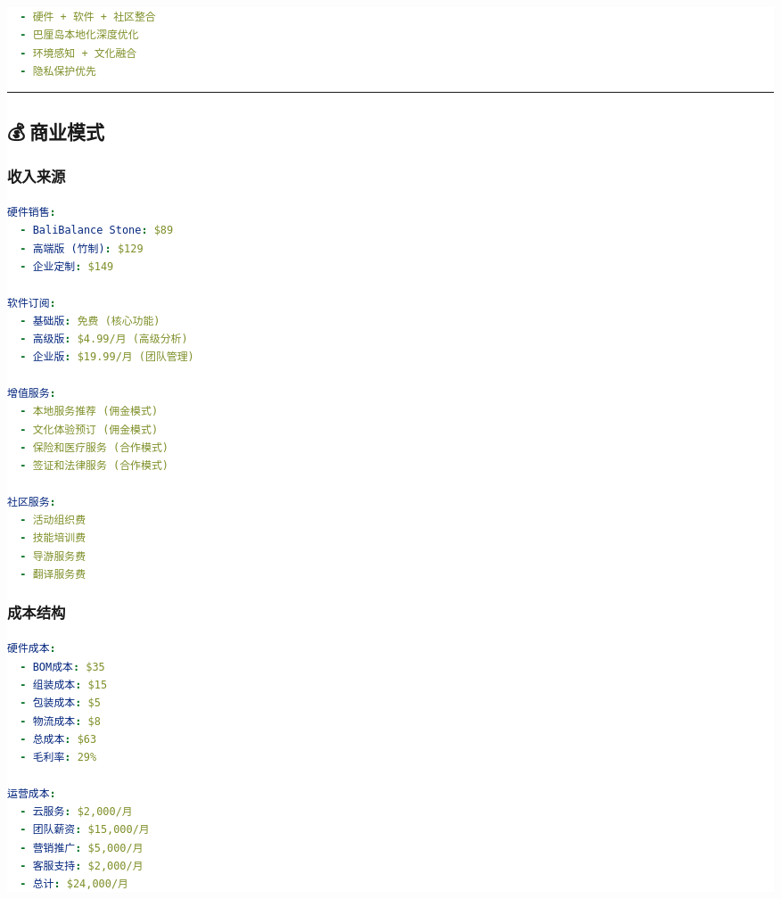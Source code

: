 ```yaml
  - 硬件 + 软件 + 社区整合
  - 巴厘岛本地化深度优化
  - 环境感知 + 文化融合
  - 隐私保护优先
```

---

## 💰 **商业模式**

### **收入来源**
```yaml
硬件销售:
  - BaliBalance Stone: $89
  - 高端版 (竹制): $129
  - 企业定制: $149

软件订阅:
  - 基础版: 免费 (核心功能)
  - 高级版: $4.99/月 (高级分析)
  - 企业版: $19.99/月 (团队管理)

增值服务:
  - 本地服务推荐 (佣金模式)
  - 文化体验预订 (佣金模式)
  - 保险和医疗服务 (合作模式)
  - 签证和法律服务 (合作模式)

社区服务:
  - 活动组织费
  - 技能培训费
  - 导游服务费
  - 翻译服务费
```

### **成本结构**
```yaml
硬件成本:
  - BOM成本: $35
  - 组装成本: $15
  - 包装成本: $5
  - 物流成本: $8
  - 总成本: $63
  - 毛利率: 29%

运营成本:
  - 云服务: $2,000/月
  - 团队薪资: $15,000/月
  - 营销推广: $5,000/月
  - 客服支持: $2,000/月
  - 总计: $24,000/月
```
